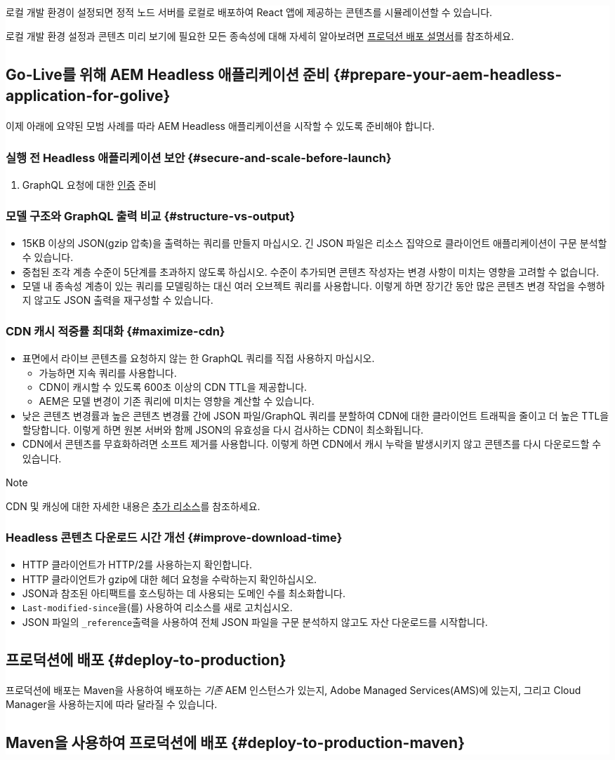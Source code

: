 로컬 개발 환경이 설정되면 정적 노드 서버를 로컬로 배포하여 React 앱에 제공하는 콘텐츠를 시뮬레이션할 수 있습니다.

로컬 개발 환경 설정과 콘텐츠 미리 보기에 필요한 모든 종속성에 대해 자세히 알아보려면 [프로덕션 배포 설명서](https://experienceleague.adobe.com/docs/experience-manager-learn/getting-started-with-aem-headless/deployments/overview.html)를 참조하세요.

## Go-Live를 위해 AEM Headless 애플리케이션 준비 {#prepare-your-aem-headless-application-for-golive}



이제 아래에 요약된 모범 사례를 따라 AEM Headless 애플리케이션을 시작할 수 있도록 준비해야 합니다.

### 실행 전 Headless 애플리케이션 보안 {#secure-and-scale-before-launch}

1. GraphQL 요청에 대한 [인증](/help/sites-developing/headless/graphql-api/graphql-authentication-content-fragments.md) 준비

### 모델 구조와 GraphQL 출력 비교 {#structure-vs-output}

* 15KB 이상의 JSON(gzip 압축)을 출력하는 쿼리를 만들지 마십시오. 긴 JSON 파일은 리소스 집약으로 클라이언트 애플리케이션이 구문 분석할 수 있습니다.
* 중첩된 조각 계층 수준이 5단계를 초과하지 않도록 하십시오. 수준이 추가되면 콘텐츠 작성자는 변경 사항이 미치는 영향을 고려할 수 없습니다.
* 모델 내 종속성 계층이 있는 쿼리를 모델링하는 대신 여러 오브젝트 쿼리를 사용합니다. 이렇게 하면 장기간 동안 많은 콘텐츠 변경 작업을 수행하지 않고도 JSON 출력을 재구성할 수 있습니다.

### CDN 캐시 적중률 최대화 {#maximize-cdn}

* 표면에서 라이브 콘텐츠를 요청하지 않는 한 GraphQL 쿼리를 직접 사용하지 마십시오.
   * 가능하면 지속 쿼리를 사용합니다.
   * CDN이 캐시할 수 있도록 600초 이상의 CDN TTL을 제공합니다.
   * AEM은 모델 변경이 기존 쿼리에 미치는 영향을 계산할 수 있습니다.
* 낮은 콘텐츠 변경률과 높은 콘텐츠 변경률 간에 JSON 파일/GraphQL 쿼리를 분할하여 CDN에 대한 클라이언트 트래픽을 줄이고 더 높은 TTL을 할당합니다. 이렇게 하면 원본 서버와 함께 JSON의 유효성을 다시 검사하는 CDN이 최소화됩니다.
* CDN에서 콘텐츠를 무효화하려면 소프트 제거를 사용합니다. 이렇게 하면 CDN에서 캐시 누락을 발생시키지 않고 콘텐츠를 다시 다운로드할 수 있습니다.

>[!NOTE]
>
>CDN 및 캐싱에 대한 자세한 내용은 [추가 리소스](#additional-resources)를 참조하세요.

### Headless 콘텐츠 다운로드 시간 개선 {#improve-download-time}

* HTTP 클라이언트가 HTTP/2를 사용하는지 확인합니다.
* HTTP 클라이언트가 gzip에 대한 헤더 요청을 수락하는지 확인하십시오.
* JSON과 참조된 아티팩트를 호스팅하는 데 사용되는 도메인 수를 최소화합니다.
* `Last-modified-since`을(를) 사용하여 리소스를 새로 고치십시오.
* JSON 파일의 `_reference`출력을 사용하여 전체 JSON 파일을 구문 분석하지 않고도 자산 다운로드를 시작합니다.



## 프로덕션에 배포 {#deploy-to-production}

프로덕션에 배포는 Maven을 사용하여 배포하는 *기존* AEM 인스턴스가 있는지, Adobe Managed Services(AMS)에 있는지, 그리고 Cloud Manager을 사용하는지에 따라 달라질 수 있습니다.

## Maven을 사용하여 프로덕션에 배포 {#deploy-to-production-maven}
